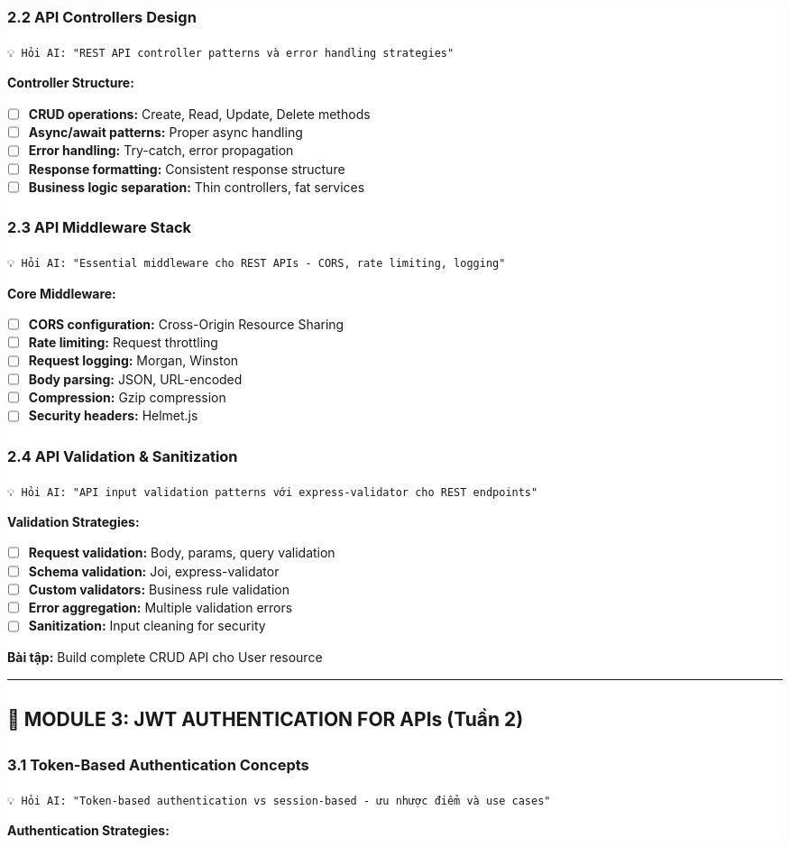 ### **2.2 API Controllers Design**

```
💡 Hỏi AI: "REST API controller patterns và error handling strategies"
```

**Controller Structure:**

- [ ] **CRUD operations:** Create, Read, Update, Delete methods
- [ ] **Async/await patterns:** Proper async handling
- [ ] **Error handling:** Try-catch, error propagation
- [ ] **Response formatting:** Consistent response structure
- [ ] **Business logic separation:** Thin controllers, fat services

### **2.3 API Middleware Stack**

```
💡 Hỏi AI: "Essential middleware cho REST APIs - CORS, rate limiting, logging"
```

**Core Middleware:**

- [ ] **CORS configuration:** Cross-Origin Resource Sharing
- [ ] **Rate limiting:** Request throttling
- [ ] **Request logging:** Morgan, Winston
- [ ] **Body parsing:** JSON, URL-encoded
- [ ] **Compression:** Gzip compression
- [ ] **Security headers:** Helmet.js

### **2.4 API Validation & Sanitization**

```
💡 Hỏi AI: "API input validation patterns với express-validator cho REST endpoints"
```

**Validation Strategies:**

- [ ] **Request validation:** Body, params, query validation
- [ ] **Schema validation:** Joi, express-validator
- [ ] **Custom validators:** Business rule validation
- [ ] **Error aggregation:** Multiple validation errors
- [ ] **Sanitization:** Input cleaning for security

**Bài tập:** Build complete CRUD API cho User resource

---

## 🔐 MODULE 3: JWT AUTHENTICATION FOR APIs (Tuần 2)

### **3.1 Token-Based Authentication Concepts**

```
💡 Hỏi AI: "Token-based authentication vs session-based - ưu nhược điểm và use cases"
```

**Authentication Strategies:**
